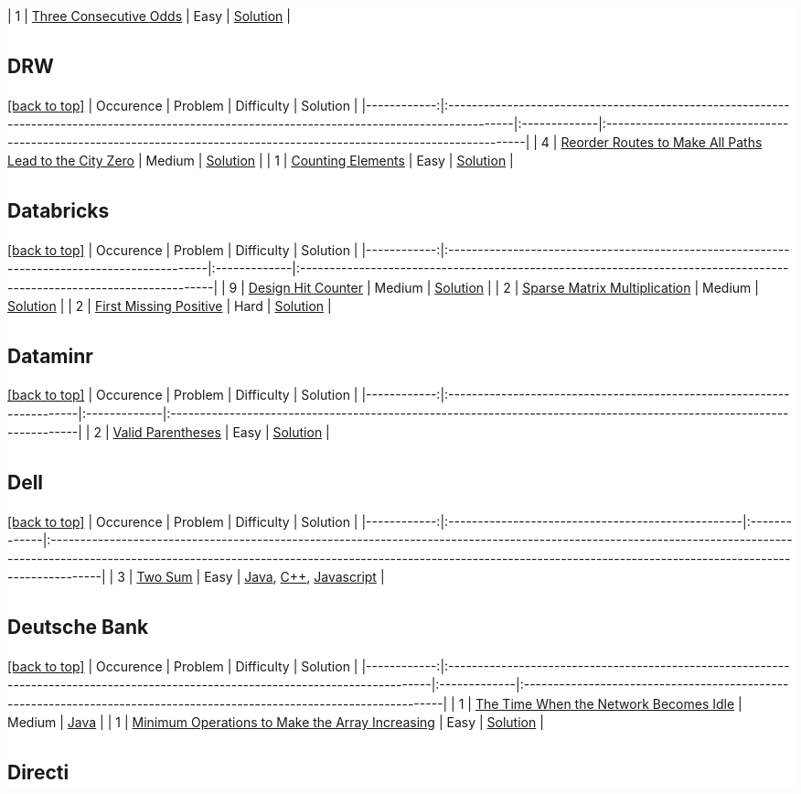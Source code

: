 |           1 | [Three Consecutive Odds](https://leetcode.com/problems/three-consecutive-odds/) | Easy         | [Solution](https://github.com/fishercoder1534/Leetcode/blob/master/src/main/java/com/fishercoder/solutions/_1550.java) |

## DRW

[[back to top]](#company-index)
|   Occurence | Problem                                                                                                                                         | Difficulty   | Solution                                                                                                               |
|------------:|:------------------------------------------------------------------------------------------------------------------------------------------------|:-------------|:-----------------------------------------------------------------------------------------------------------------------|
|           4 | [Reorder Routes to Make All Paths Lead to the City Zero](https://leetcode.com/problems/reorder-routes-to-make-all-paths-lead-to-the-city-zero/) | Medium       | [Solution](https://github.com/fishercoder1534/Leetcode/blob/master/src/main/java/com/fishercoder/solutions/_1466.java) |
|           1 | [Counting Elements](https://leetcode.com/problems/counting-elements/)                                                                           | Easy         | [Solution](https://github.com/fishercoder1534/Leetcode/blob/master/src/main/java/com/fishercoder/solutions/_1426.java) |

## Databricks

[[back to top]](#company-index)
|   Occurence | Problem                                                                                     | Difficulty   | Solution                                                                                                              |
|------------:|:--------------------------------------------------------------------------------------------|:-------------|:----------------------------------------------------------------------------------------------------------------------|
|           9 | [Design Hit Counter](https://leetcode.com/problems/design-hit-counter/)                     | Medium       | [Solution](https://github.com/fishercoder1534/Leetcode/blob/master/src/main/java/com/fishercoder/solutions/_362.java) |
|           2 | [Sparse Matrix Multiplication](https://leetcode.com/problems/sparse-matrix-multiplication/) | Medium       | [Solution](https://github.com/fishercoder1534/Leetcode/blob/master/src/main/java/com/fishercoder/solutions/_311.java) |
|           2 | [First Missing Positive](https://leetcode.com/problems/first-missing-positive/)             | Hard         | [Solution](https://github.com/fishercoder1534/Leetcode/blob/master/src/main/java/com/fishercoder/solutions/_41.java)  |

## Dataminr

[[back to top]](#company-index)
|   Occurence | Problem                                                               | Difficulty   | Solution                                                                                                             |
|------------:|:----------------------------------------------------------------------|:-------------|:---------------------------------------------------------------------------------------------------------------------|
|           2 | [Valid Parentheses](https://leetcode.com/problems/valid-parentheses/) | Easy         | [Solution](https://github.com/fishercoder1534/Leetcode/blob/master/src/main/java/com/fishercoder/solutions/_20.java) |

## Dell

[[back to top]](#company-index)
|   Occurence | Problem                                           | Difficulty   | Solution                                                                                                                                                                                                                                                                           |
|------------:|:--------------------------------------------------|:-------------|:-----------------------------------------------------------------------------------------------------------------------------------------------------------------------------------------------------------------------------------------------------------------------------------|
|           3 | [Two Sum](https://leetcode.com/problems/two-sum/) | Easy         | [Java](https://github.com/fishercoder1534/Leetcode/blob/master/src/main/java/com/fishercoder/solutions/_1.java), [C++](https://github.com/fishercoder1534/Leetcode/blob/master/cpp/_1.cpp), [Javascript](https://github.com/fishercoder1534/Leetcode/blob/master/javascript/_1.js) |

## Deutsche Bank

[[back to top]](#company-index)
|   Occurence | Problem                                                                                                                           | Difficulty   | Solution                                                                                                               |
|------------:|:----------------------------------------------------------------------------------------------------------------------------------|:-------------|:-----------------------------------------------------------------------------------------------------------------------|
|           1 | [The Time When the Network Becomes Idle](https://leetcode.com/problems/the-time-when-the-network-becomes-idle/)                   | Medium       | [Java](https://github.com/fishercoder1534/Leetcode/blob/master/src/main/java/com/fishercoder/solutions/_2039.java)     |
|           1 | [Minimum Operations to Make the Array Increasing](https://leetcode.com/problems/minimum-operations-to-make-the-array-increasing/) | Easy         | [Solution](https://github.com/fishercoder1534/Leetcode/blob/master/src/main/java/com/fishercoder/solutions/_1827.java) |

## Directi
